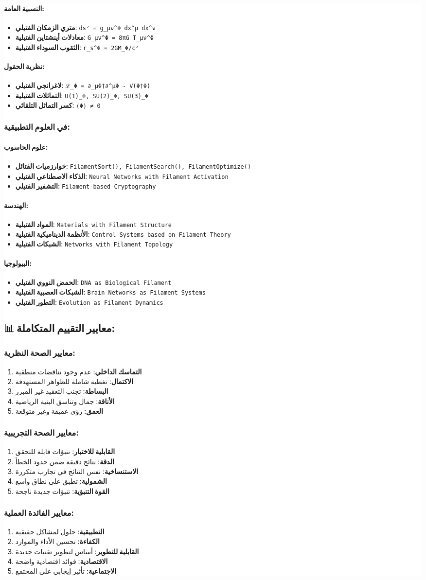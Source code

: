 #### **النسبية العامة:**
- **متري الزمكان الفتيلي**: `ds² = g_μν^Φ dx^μ dx^ν`
- **معادلات أينشتاين الفتيلية**: `G_μν^Φ = 8πG T_μν^Φ`
- **الثقوب السوداء الفتيلية**: `r_s^Φ = 2GM_Φ/c²`

#### **نظرية الحقول:**
- **لاغرانجي الفتيلي**: `ℒ_Φ = ∂_μΦ†∂^μΦ - V(Φ†Φ)`
- **التماثلات الفتيلية**: `U(1)_Φ, SU(2)_Φ, SU(3)_Φ`
- **كسر التماثل التلقائي**: `⟨Φ⟩ ≠ 0`

### **في العلوم التطبيقية:**

#### **علوم الحاسوب:**
- **خوارزميات الفتائل**: `FilamentSort(), FilamentSearch(), FilamentOptimize()`
- **الذكاء الاصطناعي الفتيلي**: `Neural Networks with Filament Activation`
- **التشفير الفتيلي**: `Filament-based Cryptography`

#### **الهندسة:**
- **المواد الفتيلية**: `Materials with Filament Structure`
- **الأنظمة الديناميكية الفتيلية**: `Control Systems based on Filament Theory`
- **الشبكات الفتيلية**: `Networks with Filament Topology`

#### **البيولوجيا:**
- **الحمض النووي الفتيلي**: `DNA as Biological Filament`
- **الشبكات العصبية الفتيلية**: `Brain Networks as Filament Systems`
- **التطور الفتيلي**: `Evolution as Filament Dynamics`

## 📊 **معايير التقييم المتكاملة:**

### **معايير الصحة النظرية:**
1. **التماسك الداخلي**: عدم وجود تناقضات منطقية
2. **الاكتمال**: تغطية شاملة للظواهر المستهدفة
3. **البساطة**: تجنب التعقيد غير المبرر
4. **الأناقة**: جمال وتناسق البنية الرياضية
5. **العمق**: رؤى عميقة وغير متوقعة

### **معايير الصحة التجريبية:**
1. **القابلية للاختبار**: تنبؤات قابلة للتحقق
2. **الدقة**: نتائج دقيقة ضمن حدود الخطأ
3. **الاستنساخية**: نفس النتائج في تجارب متكررة
4. **الشمولية**: تطبق على نطاق واسع
5. **القوة التنبؤية**: تنبؤات جديدة ناجحة

### **معايير الفائدة العملية:**
1. **التطبيقية**: حلول لمشاكل حقيقية
2. **الكفاءة**: تحسين الأداء والموارد
3. **القابلية للتطوير**: أساس لتطوير تقنيات جديدة
4. **الاقتصادية**: فوائد اقتصادية واضحة
5. **الاجتماعية**: تأثير إيجابي على المجتمع
